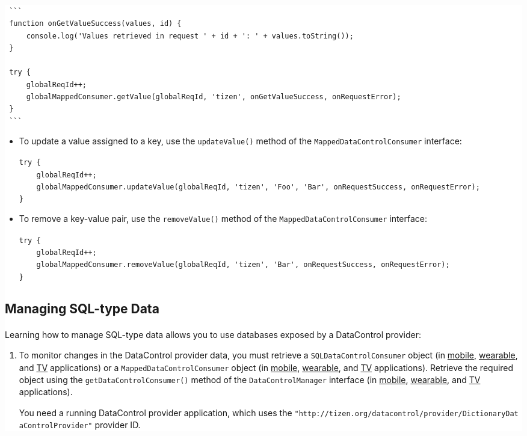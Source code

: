      ```
     function onGetValueSuccess(values, id) {
         console.log('Values retrieved in request ' + id + ': ' + values.toString());
     }

     try {
         globalReqId++;
         globalMappedConsumer.getValue(globalReqId, 'tizen', onGetValueSuccess, onRequestError);
     }
     ```

   - To update a value assigned to a key, use the `updateValue()` method of the `MappedDataControlConsumer` interface:

     ```
     try {
         globalReqId++;
         globalMappedConsumer.updateValue(globalReqId, 'tizen', 'Foo', 'Bar', onRequestSuccess, onRequestError);
     }
     ```

   - To remove a key-value pair, use the `removeValue()` method of the `MappedDataControlConsumer` interface:

     ```
     try {
         globalReqId++;
         globalMappedConsumer.removeValue(globalReqId, 'tizen', 'Bar', onRequestSuccess, onRequestError);
     }
     ```

## Managing SQL-type Data

Learning how to manage SQL-type data allows you to use databases exposed by a DataControl provider:

1. To monitor changes in the DataControl provider data, you must retrieve a `SQLDataControlConsumer` object (in [mobile](../../../../org.tizen.web.apireference/html/device_api/mobile/tizen/datacontrol.html#SQLDataControlConsumer), [wearable](../../../../org.tizen.web.apireference/html/device_api/wearable/tizen/datacontrol.html#SQLDataControlConsumer), and [TV](../../../../org.tizen.web.apireference/html/device_api/tv/tizen/datacontrol.html#SQLDataControlConsumer) applications) or a `MappedDataControlConsumer` object (in [mobile](../../../../org.tizen.web.apireference/html/device_api/mobile/tizen/datacontrol.html#MappedDataControlConsumer), [wearable](../../../../org.tizen.web.apireference/html/device_api/wearable/tizen/datacontrol.html#MappedDataControlConsumer), and [TV](../../../../org.tizen.web.apireference/html/device_api/tv/tizen/datacontrol.html#MappedDataControlConsumer) applications). Retrieve the required object using the `getDataControlConsumer()` method of the `DataControlManager` interface (in [mobile](../../../../org.tizen.web.apireference/html/device_api/mobile/tizen/datacontrol.html#DataControlManager), [wearable](../../../../org.tizen.web.apireference/html/device_api/wearable/tizen/datacontrol.html#DataControlManager), and [TV](../../../../org.tizen.web.apireference/html/device_api/tv/tizen/datacontrol.html#DataControlManager) applications).

   You need a running DataControl provider application, which uses the `"http://tizen.org/datacontrol/provider/DictionaryDataControlProvider"` provider ID.
